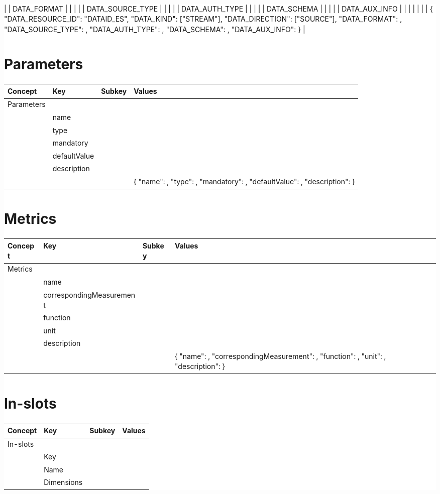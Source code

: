 |                | DATA_FORMAT      |          |                                                                                                                                                                                                                            |
|                | DATA_SOURCE_TYPE |          |                                                                                                                                                                                                                            |
|                | DATA_AUTH_TYPE   |          |                                                                                                                                                                                                                            |
|                | DATA_SCHEMA      |          |                                                                                                                                                                                                                            |
|                | DATA_AUX_INFO    |          |                                                                                                                                                                                                                            |
|                |                  |          | {      "DATA_RESOURCE_ID": "DATAID_ES",     "DATA_KIND": ["STREAM"],     "DATA_DIRECTION": ["SOURCE"],     "DATA_FORMAT": ,     "DATA_SOURCE_TYPE": ,     "DATA_AUTH_TYPE": ,     "DATA_SCHEMA": ,     "DATA_AUX_INFO":  } |

# Parameters

| Concept    | Key          | Subkey   | Values                                                                                        |
|:-----------|:-------------|:---------|:----------------------------------------------------------------------------------------------|
| Parameters |              |          |                                                                                               |
|            | name         |          |                                                                                               |
|            | type         |          |                                                                                               |
|            | mandatory    |          |                                                                                               |
|            | defaultValue |          |                                                                                               |
|            | description  |          |                                                                                               |
|            |              |          | {      "name": ,     "type": ,     "mandatory": ,     "defaultValue": ,     "description":  } |

# Metrics

| Concept   | Key                      | Subkey   | Values                                                                                                   |
|:----------|:-------------------------|:---------|:---------------------------------------------------------------------------------------------------------|
| Metrics   |                          |          |                                                                                                          |
|           | name                     |          |                                                                                                          |
|           | correspondingMeasurement |          |                                                                                                          |
|           | function                 |          |                                                                                                          |
|           | unit                     |          |                                                                                                          |
|           | description              |          |                                                                                                          |
|           |                          |          | {      "name": ,     "correspondingMeasurement": ,     "function": ,     "unit": ,     "description":  } |

# In-slots

| Concept   | Key           | Subkey   | Values                                                                                                                                                                                                               |
|:----------|:--------------|:---------|:---------------------------------------------------------------------------------------------------------------------------------------------------------------------------------------------------------------------|
| In-slots  |               |          |                                                                                                                                                                                                                      |
|           | Key           |          |                                                                                                                                                                                                                      |
|           | Name          |          |                                                                                                                                                                                                                      |
|           | Dimensions    |          |                                                                                                                                                                                                                      |